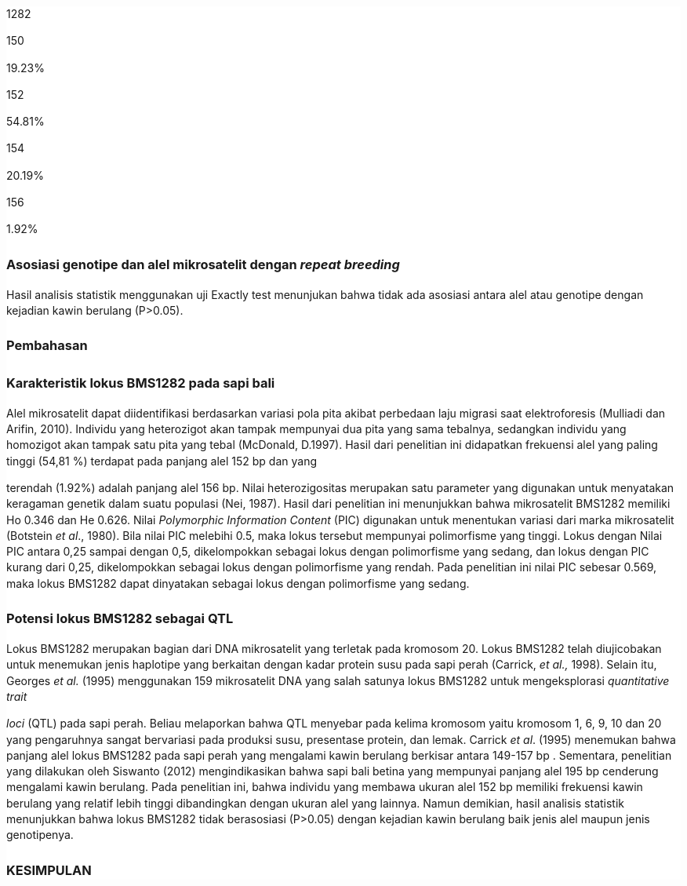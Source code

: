 <p><span class="font2">1282</span></p></td><td style="vertical-align:top;"></td><td style="vertical-align:top;">
<p><span class="font2">150</span></p></td><td style="vertical-align:top;">
<p><span class="font2">19.23%</span></p></td></tr>
<tr><td style="vertical-align:top;"></td><td style="vertical-align:top;"></td><td style="vertical-align:bottom;">
<p><span class="font2">152</span></p></td><td style="vertical-align:bottom;">
<p><span class="font2">54.81%</span></p></td></tr>
<tr><td style="vertical-align:top;"></td><td style="vertical-align:top;"></td><td style="vertical-align:bottom;">
<p><span class="font2">154</span></p></td><td style="vertical-align:bottom;">
<p><span class="font2">20.19%</span></p></td></tr>
<tr><td style="vertical-align:top;"></td><td style="vertical-align:top;"></td><td style="vertical-align:top;">
<p><span class="font2">156</span></p></td><td style="vertical-align:top;">
<p><span class="font2">1.92%</span></p></td></tr>
</table>
<h3><a name="bookmark23"></a><span class="font3" style="font-weight:bold;"><a name="bookmark24"></a>Asosiasi genotipe dan alel mikrosatelit dengan </span><span class="font3" style="font-weight:bold;font-style:italic;">repeat breeding</span></h3>
<p><span class="font3">Hasil analisis statistik menggunakan uji Exactly test menunjukan bahwa tidak ada asosiasi antara alel atau genotipe dengan kejadian kawin berulang (P&gt;0.05).</span></p>
<h3><a name="bookmark25"></a><span class="font3" style="font-weight:bold;"><a name="bookmark26"></a>Pembahasan</span><br><br><span class="font3" style="font-weight:bold;"><a name="bookmark27"></a>Karakteristik lokus BMS1282 pada sapi bali</span></h3>
<p><span class="font3">Alel mikrosatelit dapat diidentifikasi berdasarkan variasi pola pita akibat perbedaan laju migrasi saat elektroforesis (Mulliadi dan Arifin, 2010). Individu yang heterozigot akan tampak mempunyai dua pita yang sama tebalnya, sedangkan individu yang homozigot akan tampak satu pita yang tebal (McDonald, D.1997). Hasil dari penelitian ini didapatkan frekuensi alel yang paling tinggi (54,81 %) terdapat pada panjang alel 152 bp dan yang</span></p>
<p><span class="font3">terendah (1.92%) adalah panjang alel 156 bp. Nilai heterozigositas merupakan satu parameter yang digunakan untuk menyatakan keragaman genetik dalam suatu populasi (Nei, 1987). Hasil dari penelitian ini menunjukkan bahwa mikrosatelit BMS1282 memiliki Ho 0.346 dan He 0.626. Nilai </span><span class="font3" style="font-style:italic;">Polymorphic Information Content</span><span class="font3"> (PIC) digunakan untuk menentukan variasi dari marka mikrosatelit (Botstein </span><span class="font3" style="font-style:italic;">et al</span><span class="font3">., 1980). Bila nilai PIC melebihi 0.5, maka lokus tersebut mempunyai polimorfisme yang tinggi. Lokus dengan Nilai PIC antara 0,25 sampai dengan 0,5, dikelompokkan sebagai lokus dengan polimorfisme yang sedang, dan lokus dengan PIC kurang dari 0,25, dikelompokkan sebagai lokus dengan polimorfisme yang rendah. Pada penelitian ini nilai PIC sebesar 0.569, maka lokus BMS1282 dapat dinyatakan sebagai lokus dengan polimorfisme yang sedang.</span></p>
<h3><a name="bookmark28"></a><span class="font3" style="font-weight:bold;"><a name="bookmark29"></a>Potensi lokus BMS1282 sebagai QTL</span></h3>
<p><span class="font3">Lokus BMS1282 merupakan bagian dari DNA mikrosatelit yang terletak pada kromosom 20. Lokus BMS1282 telah diujicobakan untuk menemukan jenis haplotipe yang berkaitan dengan kadar protein susu pada sapi perah (Carrick, </span><span class="font3" style="font-style:italic;">et al.,</span><span class="font3"> 1998). Selain itu, Georges </span><span class="font3" style="font-style:italic;">et al. </span><span class="font3">(1995) menggunakan 159 mikrosatelit DNA yang salah satunya lokus BMS1282 untuk mengeksplorasi </span><span class="font3" style="font-style:italic;">quantitative trait</span></p>
<p><span class="font3" style="font-style:italic;">loci</span><span class="font3"> (QTL) pada sapi perah. Beliau melaporkan bahwa QTL menyebar pada kelima kromosom yaitu kromosom 1, 6, 9, 10 dan 20 yang pengaruhnya sangat bervariasi pada produksi susu, presentase protein, dan lemak. Carrick </span><span class="font3" style="font-style:italic;">et al</span><span class="font3">. (1995) menemukan bahwa panjang alel lokus BMS1282 pada sapi perah yang mengalami kawin berulang berkisar antara 149-157 bp . Sementara, penelitian yang dilakukan oleh Siswanto (2012) mengindikasikan bahwa sapi bali betina yang mempunyai panjang alel 195 bp cenderung mengalami kawin berulang. Pada penelitian ini, bahwa individu yang membawa ukuran alel 152 bp memiliki frekuensi kawin berulang yang relatif lebih tinggi dibandingkan dengan ukuran alel yang lainnya. Namun demikian, hasil analisis statistik menunjukkan bahwa lokus BMS1282 tidak berasosiasi (P&gt;0.05) dengan kejadian kawin berulang baik jenis alel maupun jenis genotipenya.</span></p>
<h3><a name="bookmark30"></a><span class="font3" style="font-weight:bold;"><a name="bookmark31"></a>KESIMPULAN</span></h3>